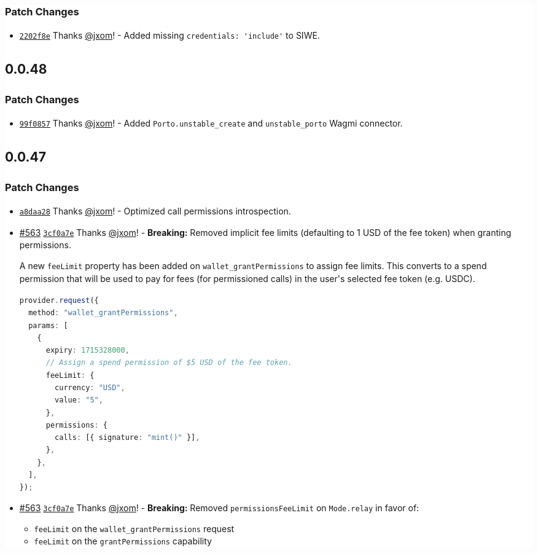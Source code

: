 ### Patch Changes

- [`2202f8e`](https://github.com/ithacaxyz/porto/commit/2202f8e3f122f42d2be713280ffbe720f5394a4b) Thanks [@jxom](https://github.com/jxom)! - Added missing `credentials: 'include'` to SIWE.

## 0.0.48

### Patch Changes

- [`99f0857`](https://github.com/ithacaxyz/porto/commit/99f085712c574ffb5ba080b4c8d3d4017b9f5c2f) Thanks [@jxom](https://github.com/jxom)! - Added `Porto.unstable_create` and `unstable_porto` Wagmi connector.

## 0.0.47

### Patch Changes

- [`a8daa28`](https://github.com/ithacaxyz/porto/commit/a8daa2826a3e467e710e0f8938de85756aa4c05b) Thanks [@jxom](https://github.com/jxom)! - Optimized call permissions introspection.

- [#563](https://github.com/ithacaxyz/porto/pull/563) [`3cf0a7e`](https://github.com/ithacaxyz/porto/commit/3cf0a7e27a46206569524ba2f73d637d53e81f6c) Thanks [@jxom](https://github.com/jxom)! - **Breaking:** Removed implicit fee limits (defaulting to 1 USD of the fee token) when granting permissions.

  A new `feeLimit` property has been added on `wallet_grantPermissions` to assign fee limits. This converts to a spend permission that will be used to pay for fees (for permissioned calls) in the user's selected fee token (e.g. USDC).

  ```ts
  provider.request({
    method: "wallet_grantPermissions",
    params: [
      {
        expiry: 1715328000,
        // Assign a spend permission of $5 USD of the fee token.
        feeLimit: {
          currency: "USD",
          value: "5",
        },
        permissions: {
          calls: [{ signature: "mint()" }],
        },
      },
    ],
  });
  ```

- [#563](https://github.com/ithacaxyz/porto/pull/563) [`3cf0a7e`](https://github.com/ithacaxyz/porto/commit/3cf0a7e27a46206569524ba2f73d637d53e81f6c) Thanks [@jxom](https://github.com/jxom)! - **Breaking:** Removed `permissionsFeeLimit` on `Mode.relay` in favor of:

  - `feeLimit` on the `wallet_grantPermissions` request
  - `feeLimit` on the `grantPermissions` capability
